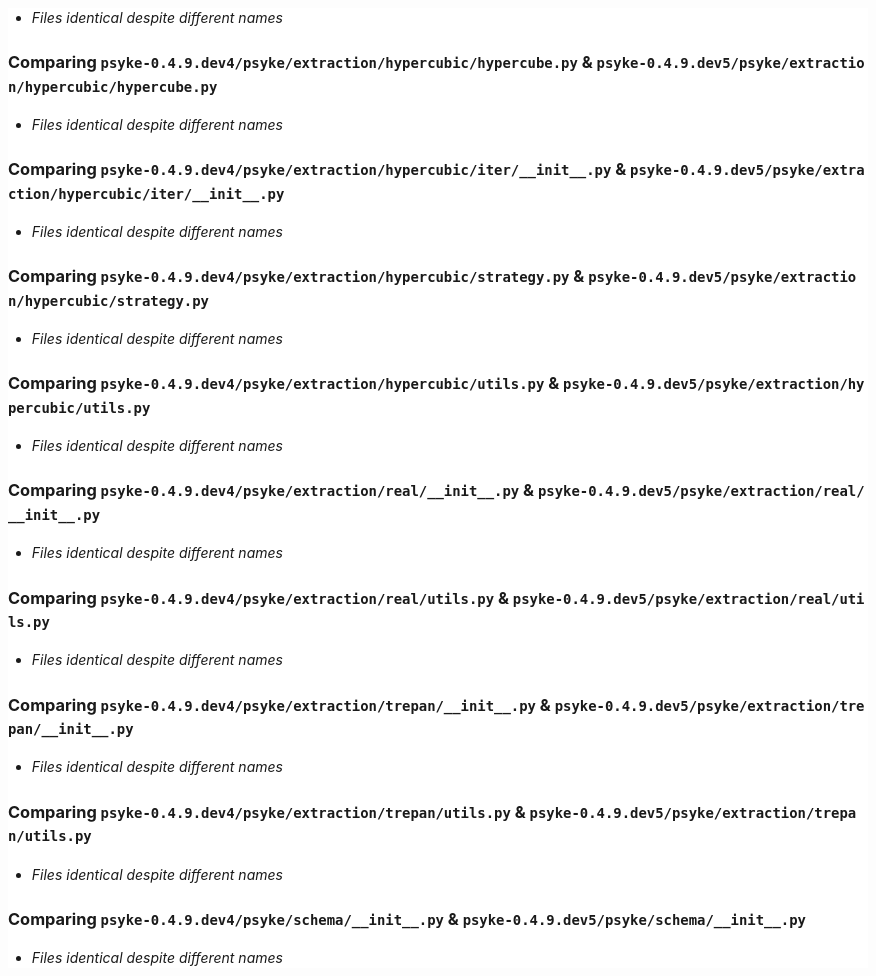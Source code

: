  * *Files identical despite different names*

### Comparing `psyke-0.4.9.dev4/psyke/extraction/hypercubic/hypercube.py` & `psyke-0.4.9.dev5/psyke/extraction/hypercubic/hypercube.py`

 * *Files identical despite different names*

### Comparing `psyke-0.4.9.dev4/psyke/extraction/hypercubic/iter/__init__.py` & `psyke-0.4.9.dev5/psyke/extraction/hypercubic/iter/__init__.py`

 * *Files identical despite different names*

### Comparing `psyke-0.4.9.dev4/psyke/extraction/hypercubic/strategy.py` & `psyke-0.4.9.dev5/psyke/extraction/hypercubic/strategy.py`

 * *Files identical despite different names*

### Comparing `psyke-0.4.9.dev4/psyke/extraction/hypercubic/utils.py` & `psyke-0.4.9.dev5/psyke/extraction/hypercubic/utils.py`

 * *Files identical despite different names*

### Comparing `psyke-0.4.9.dev4/psyke/extraction/real/__init__.py` & `psyke-0.4.9.dev5/psyke/extraction/real/__init__.py`

 * *Files identical despite different names*

### Comparing `psyke-0.4.9.dev4/psyke/extraction/real/utils.py` & `psyke-0.4.9.dev5/psyke/extraction/real/utils.py`

 * *Files identical despite different names*

### Comparing `psyke-0.4.9.dev4/psyke/extraction/trepan/__init__.py` & `psyke-0.4.9.dev5/psyke/extraction/trepan/__init__.py`

 * *Files identical despite different names*

### Comparing `psyke-0.4.9.dev4/psyke/extraction/trepan/utils.py` & `psyke-0.4.9.dev5/psyke/extraction/trepan/utils.py`

 * *Files identical despite different names*

### Comparing `psyke-0.4.9.dev4/psyke/schema/__init__.py` & `psyke-0.4.9.dev5/psyke/schema/__init__.py`

 * *Files identical despite different names*
